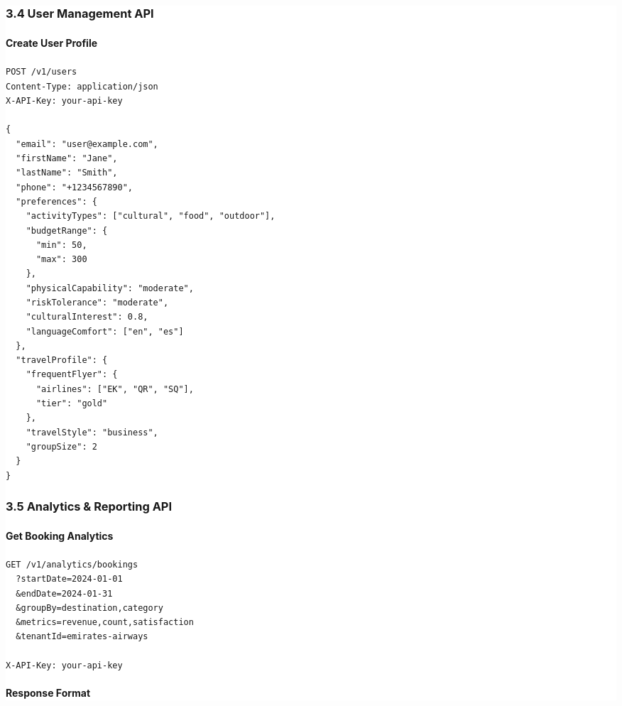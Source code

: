 ### 3.4 User Management API

#### Create User Profile

```http
POST /v1/users
Content-Type: application/json
X-API-Key: your-api-key

{
  "email": "user@example.com",
  "firstName": "Jane",
  "lastName": "Smith",
  "phone": "+1234567890",
  "preferences": {
    "activityTypes": ["cultural", "food", "outdoor"],
    "budgetRange": {
      "min": 50,
      "max": 300
    },
    "physicalCapability": "moderate",
    "riskTolerance": "moderate",
    "culturalInterest": 0.8,
    "languageComfort": ["en", "es"]
  },
  "travelProfile": {
    "frequentFlyer": {
      "airlines": ["EK", "QR", "SQ"],
      "tier": "gold"
    },
    "travelStyle": "business",
    "groupSize": 2
  }
}
```

### 3.5 Analytics & Reporting API

#### Get Booking Analytics

```http
GET /v1/analytics/bookings
  ?startDate=2024-01-01
  &endDate=2024-01-31
  &groupBy=destination,category
  &metrics=revenue,count,satisfaction
  &tenantId=emirates-airways

X-API-Key: your-api-key
```

#### Response Format
